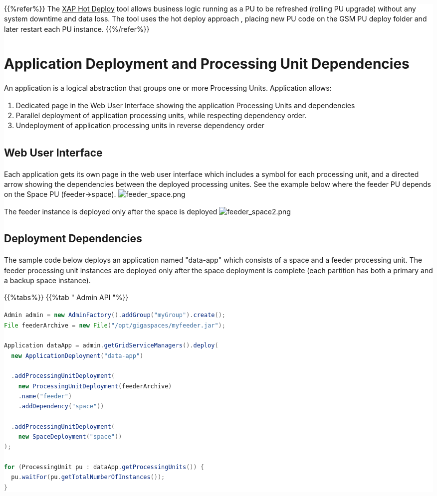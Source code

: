 
{{%refer%}}
The [XAP Hot Deploy](/sbp/xap-hot-deploy.html) tool allows business logic running as a PU to be refreshed (rolling PU upgrade) without any system downtime and data loss. The tool uses the hot deploy approach , placing new PU code on the GSM PU deploy folder and later restart each PU instance.
{{%/refer%}}


# Application Deployment and Processing Unit Dependencies

An application is a logical abstraction that groups one or more Processing Units. Application allows:

1. Dedicated page in the Web User Interface showing the application Processing Units and dependencies
1. Parallel deployment of application processing units, while respecting dependency order.
1. Undeployment of application processing units in reverse dependency order

## Web User Interface

Each application gets its own page in the web user interface which includes a symbol for each processing unit, and a directed arrow showing the dependencies between the deployed processing unites. See the example below where the feeder PU depends on the Space PU (feeder->space).
![feeder_space.png](/attachment_files/feeder_space.png)

The feeder instance is deployed only after the space is deployed
![feeder_space2.png](/attachment_files/feeder_space2.png)

## Deployment Dependencies

The sample code below deploys an application named "data-app" which consists of a space and a feeder processing unit. The feeder processing unit instances are deployed only after the space deployment is complete (each partition has both a primary and a backup space instance).

{{%tabs%}}
{{%tab "  Admin API "%}}


```java
Admin admin = new AdminFactory().addGroup("myGroup").create();
File feederArchive = new File("/opt/gigaspaces/myfeeder.jar");

Application dataApp = admin.getGridServiceManagers().deploy(
  new ApplicationDeployment("data-app")

  .addProcessingUnitDeployment(
    new ProcessingUnitDeployment(feederArchive)
    .name("feeder")
    .addDependency("space"))

  .addProcessingUnitDeployment(
    new SpaceDeployment("space"))
);

for (ProcessingUnit pu : dataApp.getProcessingUnits()) {
  pu.waitFor(pu.getTotalNumberOfInstances());
}
```

